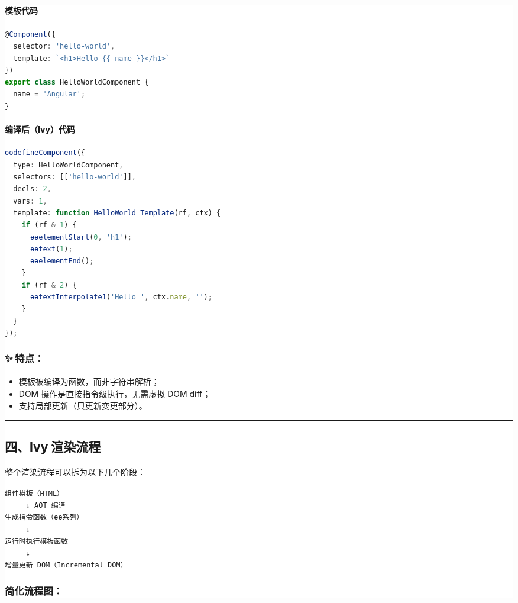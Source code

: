 #### 模板代码
```ts
@Component({
  selector: 'hello-world',
  template: `<h1>Hello {{ name }}</h1>`
})
export class HelloWorldComponent {
  name = 'Angular';
}
```

#### 编译后（Ivy）代码
```ts
ɵɵdefineComponent({
  type: HelloWorldComponent,
  selectors: [['hello-world']],
  decls: 2,
  vars: 1,
  template: function HelloWorld_Template(rf, ctx) {
    if (rf & 1) {
      ɵɵelementStart(0, 'h1');
      ɵɵtext(1);
      ɵɵelementEnd();
    }
    if (rf & 2) {
      ɵɵtextInterpolate1('Hello ', ctx.name, '');
    }
  }
});
```

### ✨ 特点：
- 模板被编译为函数，而非字符串解析；
- DOM 操作是直接指令级执行，无需虚拟 DOM diff；
- 支持局部更新（只更新变更部分）。

---

## 四、Ivy 渲染流程

整个渲染流程可以拆为以下几个阶段：

```
组件模板（HTML）
     ↓ AOT 编译
生成指令函数（ɵɵ系列）
     ↓
运行时执行模板函数
     ↓
增量更新 DOM（Incremental DOM）
```

### 简化流程图：

